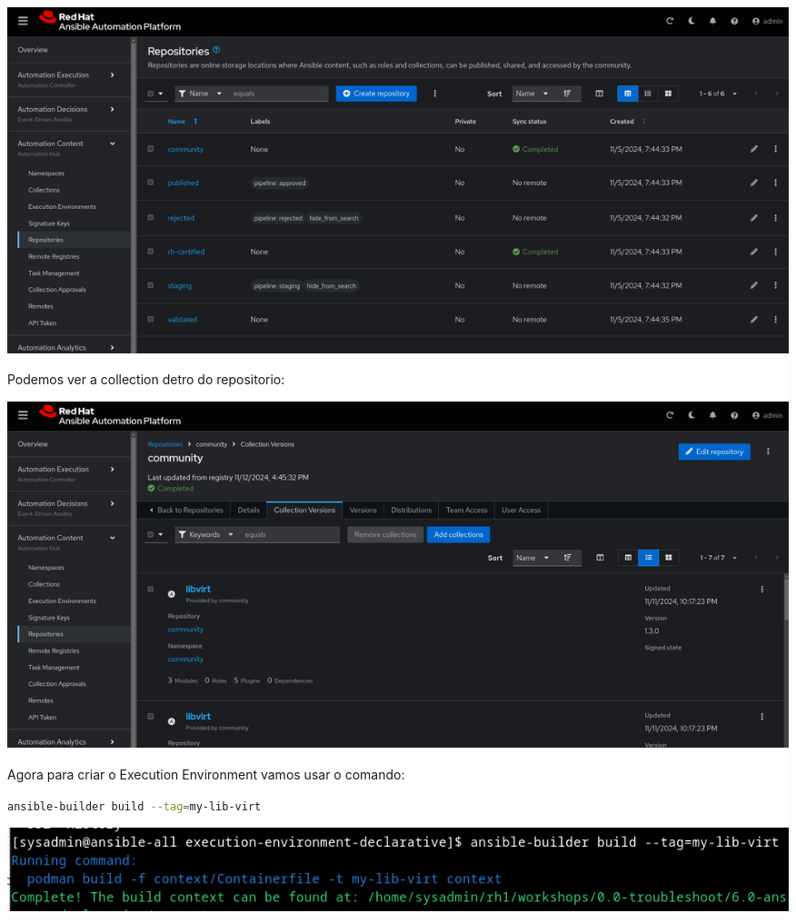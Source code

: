![alt text](files/image-19.png)

Podemos ver a collection detro do repositorio:

![alt text](files/image-20.png)

Agora para criar o Execution Environment vamos usar o comando:

   ```bash 
   ansible-builder build --tag=my-lib-virt
   
   ```

![alt text](files/image-16.png)
